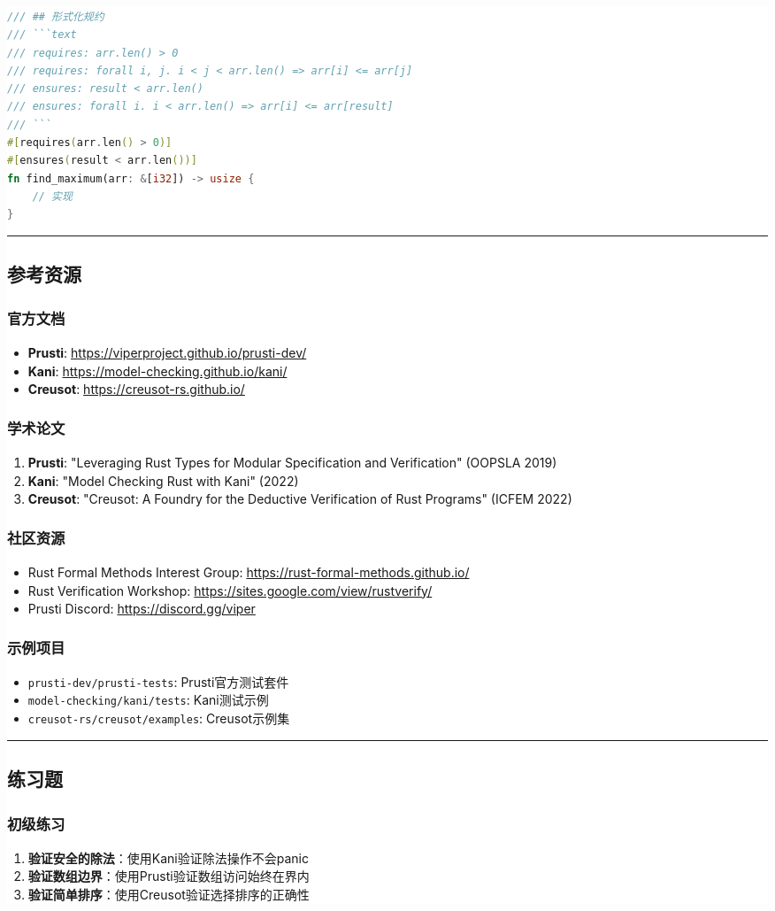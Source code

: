 ```rust
/// ## 形式化规约
/// ```text
/// requires: arr.len() > 0
/// requires: forall i, j. i < j < arr.len() => arr[i] <= arr[j]
/// ensures: result < arr.len()
/// ensures: forall i. i < arr.len() => arr[i] <= arr[result]
/// ```
#[requires(arr.len() > 0)]
#[ensures(result < arr.len())]
fn find_maximum(arr: &[i32]) -> usize {
    // 实现
}
```

---

## 参考资源

### 官方文档

- **Prusti**: <https://viperproject.github.io/prusti-dev/>
- **Kani**: <https://model-checking.github.io/kani/>
- **Creusot**: <https://creusot-rs.github.io/>

### 学术论文

1. **Prusti**: "Leveraging Rust Types for Modular Specification and Verification" (OOPSLA 2019)
2. **Kani**: "Model Checking Rust with Kani" (2022)
3. **Creusot**: "Creusot: A Foundry for the Deductive Verification of Rust Programs" (ICFEM 2022)

### 社区资源

- Rust Formal Methods Interest Group: <https://rust-formal-methods.github.io/>
- Rust Verification Workshop: <https://sites.google.com/view/rustverify/>
- Prusti Discord: <https://discord.gg/viper>

### 示例项目

- `prusti-dev/prusti-tests`: Prusti官方测试套件
- `model-checking/kani/tests`: Kani测试示例
- `creusot-rs/creusot/examples`: Creusot示例集

---

## 练习题

### 初级练习

1. **验证安全的除法**：使用Kani验证除法操作不会panic
2. **验证数组边界**：使用Prusti验证数组访问始终在界内
3. **验证简单排序**：使用Creusot验证选择排序的正确性

